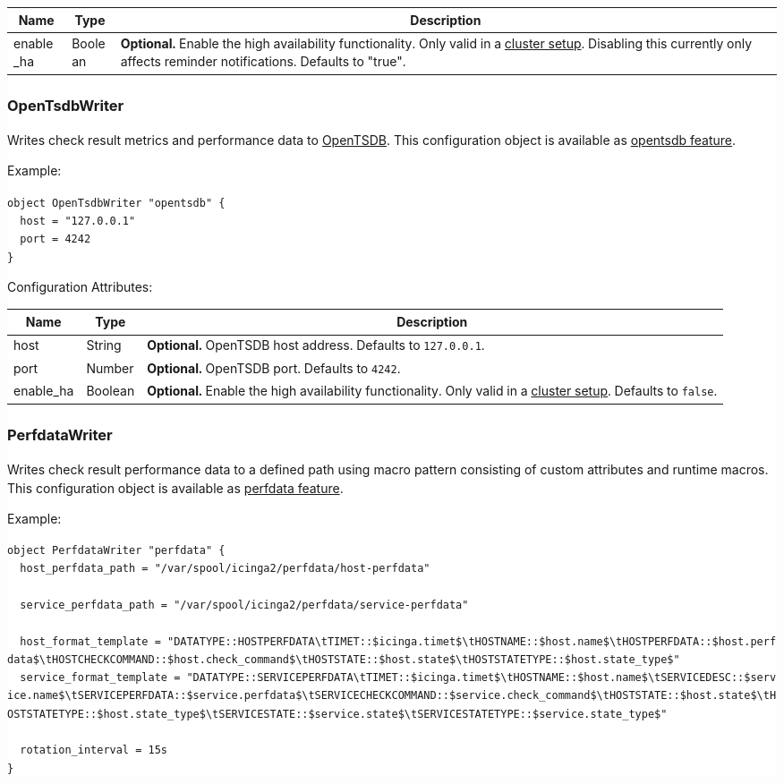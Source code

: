   Name                      | Type                  | Description
  --------------------------|-----------------------|----------------------------------
  enable\_ha                | Boolean               | **Optional.** Enable the high availability functionality. Only valid in a [cluster setup](06-distributed-monitoring.md#distributed-monitoring-high-availability-notifications). Disabling this currently only affects reminder notifications. Defaults to "true".

### OpenTsdbWriter <a id="objecttype-opentsdbwriter"></a>

Writes check result metrics and performance data to [OpenTSDB](http://opentsdb.net).
This configuration object is available as [opentsdb feature](14-features.md#opentsdb-writer).

Example:

```
object OpenTsdbWriter "opentsdb" {
  host = "127.0.0.1"
  port = 4242
}
```

Configuration Attributes:

  Name                      | Type                  | Description
  --------------------------|-----------------------|----------------------------------
  host            	    | String                | **Optional.** OpenTSDB host address. Defaults to `127.0.0.1`.
  port            	    | Number                | **Optional.** OpenTSDB port. Defaults to `4242`.
  enable\_ha                | Boolean               | **Optional.** Enable the high availability functionality. Only valid in a [cluster setup](06-distributed-monitoring.md#distributed-monitoring-high-availability-features). Defaults to `false`.


### PerfdataWriter <a id="objecttype-perfdatawriter"></a>

Writes check result performance data to a defined path using macro
pattern consisting of custom attributes and runtime macros.
This configuration object is available as [perfdata feature](14-features.md#writing-performance-data-files).

Example:

```
object PerfdataWriter "perfdata" {
  host_perfdata_path = "/var/spool/icinga2/perfdata/host-perfdata"

  service_perfdata_path = "/var/spool/icinga2/perfdata/service-perfdata"

  host_format_template = "DATATYPE::HOSTPERFDATA\tTIMET::$icinga.timet$\tHOSTNAME::$host.name$\tHOSTPERFDATA::$host.perfdata$\tHOSTCHECKCOMMAND::$host.check_command$\tHOSTSTATE::$host.state$\tHOSTSTATETYPE::$host.state_type$"
  service_format_template = "DATATYPE::SERVICEPERFDATA\tTIMET::$icinga.timet$\tHOSTNAME::$host.name$\tSERVICEDESC::$service.name$\tSERVICEPERFDATA::$service.perfdata$\tSERVICECHECKCOMMAND::$service.check_command$\tHOSTSTATE::$host.state$\tHOSTSTATETYPE::$host.state_type$\tSERVICESTATE::$service.state$\tSERVICESTATETYPE::$service.state_type$"

  rotation_interval = 15s
}
```
